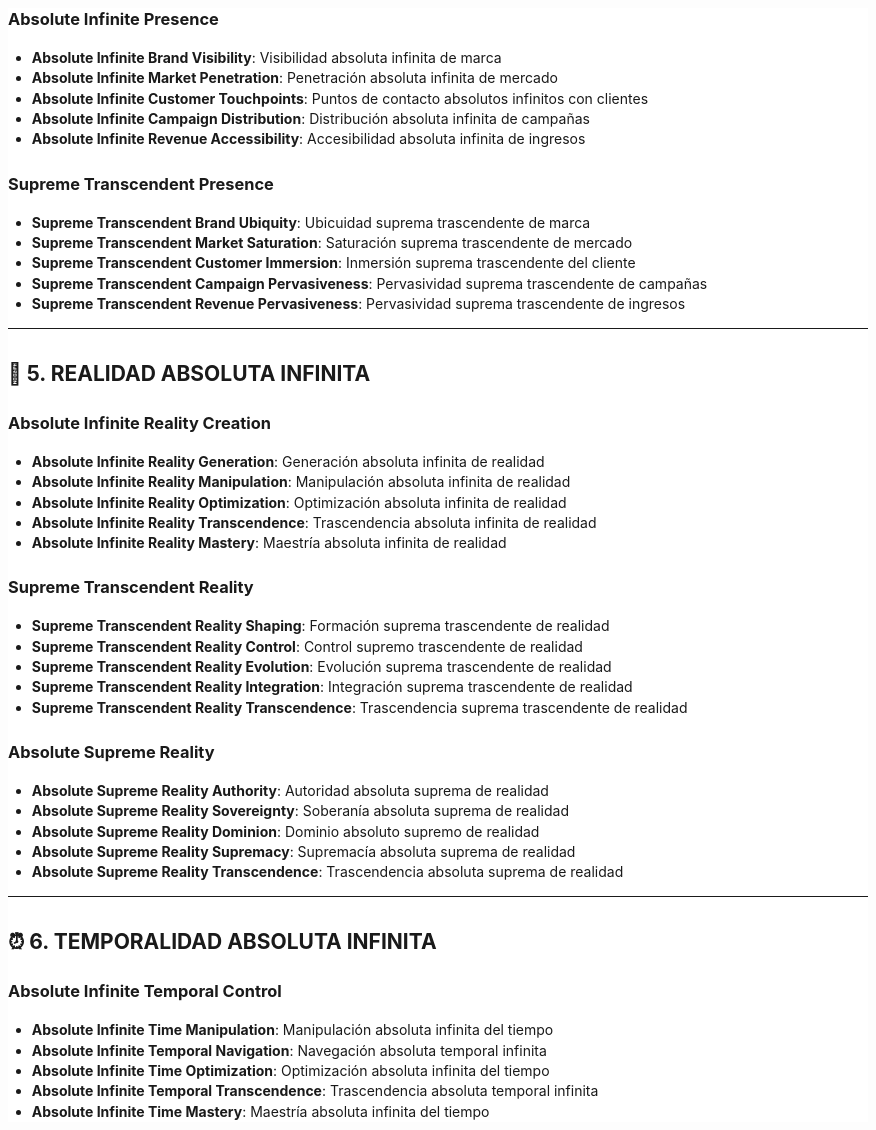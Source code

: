 ### **Absolute Infinite Presence**
- **Absolute Infinite Brand Visibility**: Visibilidad absoluta infinita de marca
- **Absolute Infinite Market Penetration**: Penetración absoluta infinita de mercado
- **Absolute Infinite Customer Touchpoints**: Puntos de contacto absolutos infinitos con clientes
- **Absolute Infinite Campaign Distribution**: Distribución absoluta infinita de campañas
- **Absolute Infinite Revenue Accessibility**: Accesibilidad absoluta infinita de ingresos

### **Supreme Transcendent Presence**
- **Supreme Transcendent Brand Ubiquity**: Ubicuidad suprema trascendente de marca
- **Supreme Transcendent Market Saturation**: Saturación suprema trascendente de mercado
- **Supreme Transcendent Customer Immersion**: Inmersión suprema trascendente del cliente
- **Supreme Transcendent Campaign Pervasiveness**: Pervasividad suprema trascendente de campañas
- **Supreme Transcendent Revenue Pervasiveness**: Pervasividad suprema trascendente de ingresos

---

## **🔮 5. REALIDAD ABSOLUTA INFINITA**

### **Absolute Infinite Reality Creation**
- **Absolute Infinite Reality Generation**: Generación absoluta infinita de realidad
- **Absolute Infinite Reality Manipulation**: Manipulación absoluta infinita de realidad
- **Absolute Infinite Reality Optimization**: Optimización absoluta infinita de realidad
- **Absolute Infinite Reality Transcendence**: Trascendencia absoluta infinita de realidad
- **Absolute Infinite Reality Mastery**: Maestría absoluta infinita de realidad

### **Supreme Transcendent Reality**
- **Supreme Transcendent Reality Shaping**: Formación suprema trascendente de realidad
- **Supreme Transcendent Reality Control**: Control supremo trascendente de realidad
- **Supreme Transcendent Reality Evolution**: Evolución suprema trascendente de realidad
- **Supreme Transcendent Reality Integration**: Integración suprema trascendente de realidad
- **Supreme Transcendent Reality Transcendence**: Trascendencia suprema trascendente de realidad

### **Absolute Supreme Reality**
- **Absolute Supreme Reality Authority**: Autoridad absoluta suprema de realidad
- **Absolute Supreme Reality Sovereignty**: Soberanía absoluta suprema de realidad
- **Absolute Supreme Reality Dominion**: Dominio absoluto supremo de realidad
- **Absolute Supreme Reality Supremacy**: Supremacía absoluta suprema de realidad
- **Absolute Supreme Reality Transcendence**: Trascendencia absoluta suprema de realidad

---

## **⏰ 6. TEMPORALIDAD ABSOLUTA INFINITA**

### **Absolute Infinite Temporal Control**
- **Absolute Infinite Time Manipulation**: Manipulación absoluta infinita del tiempo
- **Absolute Infinite Temporal Navigation**: Navegación absoluta temporal infinita
- **Absolute Infinite Time Optimization**: Optimización absoluta infinita del tiempo
- **Absolute Infinite Temporal Transcendence**: Trascendencia absoluta temporal infinita
- **Absolute Infinite Time Mastery**: Maestría absoluta infinita del tiempo

